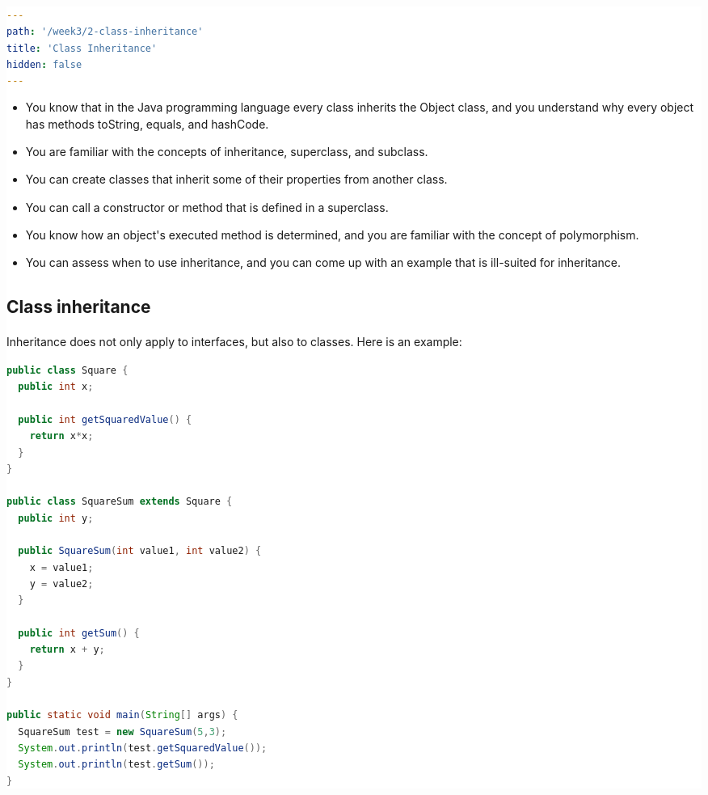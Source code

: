 ```yaml
---
path: '/week3/2-class-inheritance'
title: 'Class Inheritance'
hidden: false
---
```


<text-box variant='learningObjectives' name='Learning Objectives'>

- You know that in the Java programming language every class inherits the Object class, and you understand why every object has methods toString, equals, and hashCode.

- You are familiar with the concepts of inheritance, superclass, and subclass.

- You can create classes that inherit some of their properties from another class.

- You can call a constructor or method that is defined in a superclass.

- You know how an object's executed method is determined, and you are familiar with the concept of polymorphism.

- You can assess when to use inheritance, and you can come up with an example that is ill-suited for inheritance.

</text-box>

## Class inheritance
Inheritance does not only apply to interfaces, but also to classes. Here is an example:
```java
public class Square {
  public int x;

  public int getSquaredValue() {
    return x*x;
  }
}

public class SquareSum extends Square {
  public int y;

  public SquareSum(int value1, int value2) {
    x = value1;
    y = value2;
  }

  public int getSum() {
    return x + y;
  }
}

public static void main(String[] args) {
  SquareSum test = new SquareSum(5,3);
  System.out.println(test.getSquaredValue());
  System.out.println(test.getSum());
}
```
